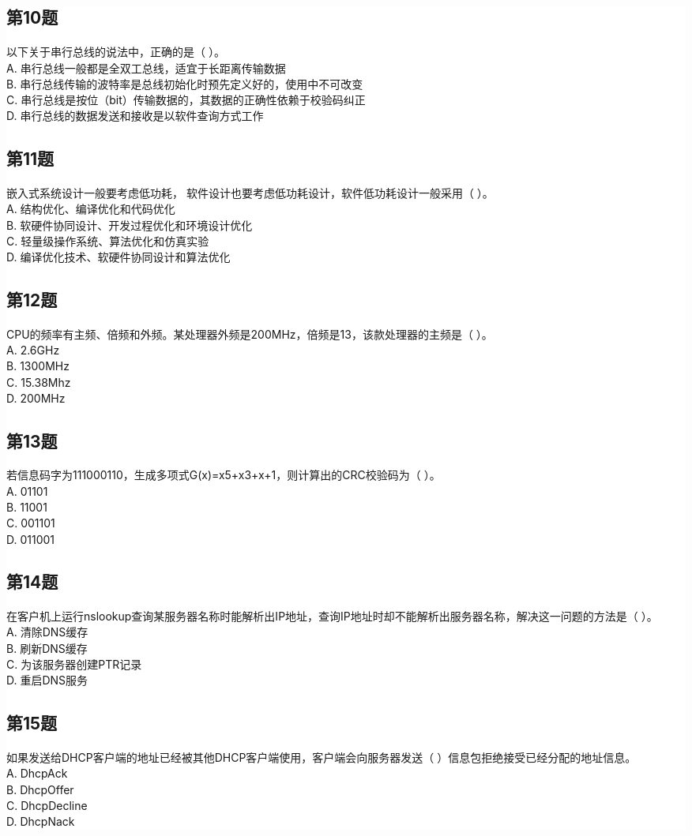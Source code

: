 
## 第10题 ##

以下关于串行总线的说法中，正确的是（ ）。  
A. 串行总线一般都是全双工总线，适宜于长距离传输数据  
B. 串行总线传输的波特率是总线初始化时预先定义好的，使用中不可改变  
C. 串行总线是按位（bit）传输数据的，其数据的正确性依赖于校验码纠正  
D. 串行总线的数据发送和接收是以软件查询方式工作  


## 第11题 ##

嵌入式系统设计一般要考虑低功耗， 软件设计也要考虑低功耗设计，软件低功耗设计一般采用（ ）。  
A. 结构优化、编译优化和代码优化  
B. 软硬件协同设计、开发过程优化和环境设计优化  
C. 轻量级操作系统、算法优化和仿真实验  
D. 编译优化技术、软硬件协同设计和算法优化  


## 第12题 ##

CPU的频率有主频、倍频和外频。某处理器外频是200MHz，倍频是13，该款处理器的主频是（ ）。  
A. 2.6GHz  
B. 1300MHz  
C. 15.38Mhz  
D. 200MHz  


## 第13题 ##

若信息码字为111000110，生成多项式G(x)=x5\+x3\+x+1，则计算出的CRC校验码为（ ）。  
A. 01101  
B. 11001  
C. 001101  
D. 011001  


## 第14题 ##

在客户机上运行nslookup查询某服务器名称时能解析出IP地址，查询IP地址时却不能解析出服务器名称，解决这一问题的方法是（ ）。  
A. 清除DNS缓存  
B. 刷新DNS缓存  
C. 为该服务器创建PTR记录  
D. 重启DNS服务  


## 第15题 ##

如果发送给DHCP客户端的地址已经被其他DHCP客户端使用，客户端会向服务器发送（ ）信息包拒绝接受已经分配的地址信息。  
A. DhcpAck  
B. DhcpOffer  
C. DhcpDecline  
D. DhcpNack  
